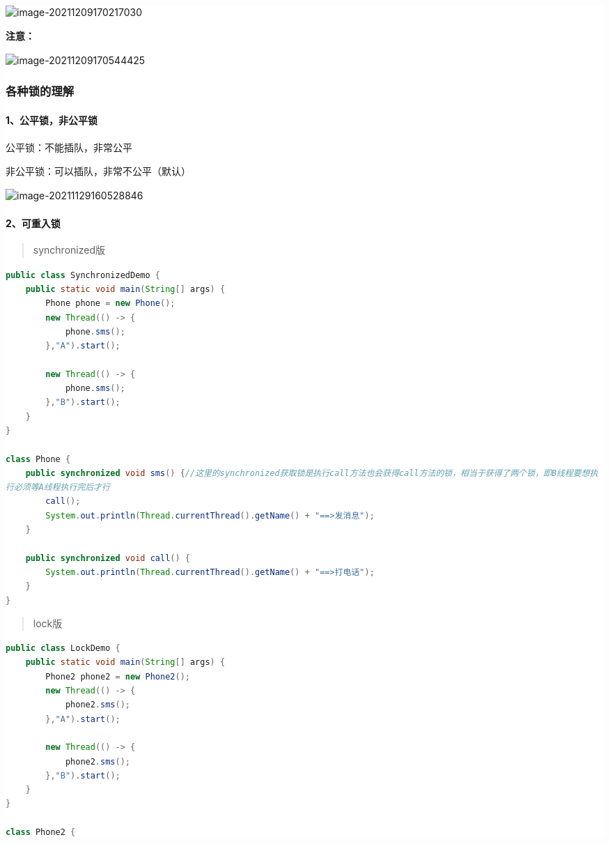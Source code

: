 ![image-20211209170217030](C:\Users\admin\AppData\Roaming\Typora\typora-user-images\image-20211209170217030.png)

**注意：**

![image-20211209170544425](C:\Users\admin\AppData\Roaming\Typora\typora-user-images\image-20211209170544425.png)



### 各种锁的理解

#### 1、公平锁，非公平锁

公平锁：不能插队，非常公平

非公平锁：可以插队，非常不公平（默认）

![image-20211129160528846](C:\Users\admin\AppData\Roaming\Typora\typora-user-images\image-20211129160528846.png)

#### 2、可重入锁

> synchronized版

```java
public class SynchronizedDemo {
    public static void main(String[] args) {
        Phone phone = new Phone();
        new Thread(() -> {
            phone.sms();
        },"A").start();

        new Thread(() -> {
            phone.sms();
        },"B").start();
    }
}

class Phone {
    public synchronized void sms() {//这里的synchronized获取锁是执行call方法也会获得call方法的锁，相当于获得了两个锁，即B线程要想执行必须等A线程执行完后才行
        call();
        System.out.println(Thread.currentThread().getName() + "==>发消息");
    }

    public synchronized void call() {
        System.out.println(Thread.currentThread().getName() + "==>打电话");
    }
}
```

> lock版

```java
public class LockDemo {
    public static void main(String[] args) {
        Phone2 phone2 = new Phone2();
        new Thread(() -> {
            phone2.sms();
        },"A").start();

        new Thread(() -> {
            phone2.sms();
        },"B").start();
    }
}

class Phone2 {

```